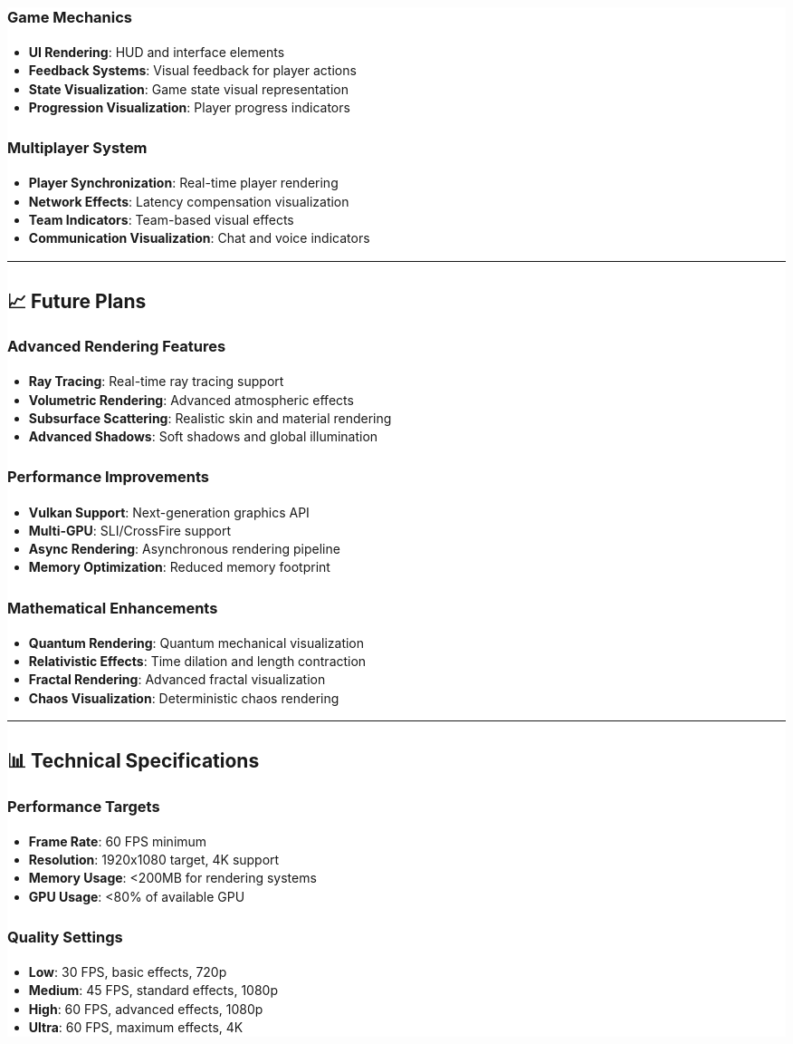 ### **Game Mechanics**
- **UI Rendering**: HUD and interface elements
- **Feedback Systems**: Visual feedback for player actions
- **State Visualization**: Game state visual representation
- **Progression Visualization**: Player progress indicators

### **Multiplayer System**
- **Player Synchronization**: Real-time player rendering
- **Network Effects**: Latency compensation visualization
- **Team Indicators**: Team-based visual effects
- **Communication Visualization**: Chat and voice indicators

---

## 📈 Future Plans

### **Advanced Rendering Features**
- **Ray Tracing**: Real-time ray tracing support
- **Volumetric Rendering**: Advanced atmospheric effects
- **Subsurface Scattering**: Realistic skin and material rendering
- **Advanced Shadows**: Soft shadows and global illumination

### **Performance Improvements**
- **Vulkan Support**: Next-generation graphics API
- **Multi-GPU**: SLI/CrossFire support
- **Async Rendering**: Asynchronous rendering pipeline
- **Memory Optimization**: Reduced memory footprint

### **Mathematical Enhancements**
- **Quantum Rendering**: Quantum mechanical visualization
- **Relativistic Effects**: Time dilation and length contraction
- **Fractal Rendering**: Advanced fractal visualization
- **Chaos Visualization**: Deterministic chaos rendering

---

## 📊 Technical Specifications

### **Performance Targets**
- **Frame Rate**: 60 FPS minimum
- **Resolution**: 1920x1080 target, 4K support
- **Memory Usage**: <200MB for rendering systems
- **GPU Usage**: <80% of available GPU

### **Quality Settings**
- **Low**: 30 FPS, basic effects, 720p
- **Medium**: 45 FPS, standard effects, 1080p
- **High**: 60 FPS, advanced effects, 1080p
- **Ultra**: 60 FPS, maximum effects, 4K
